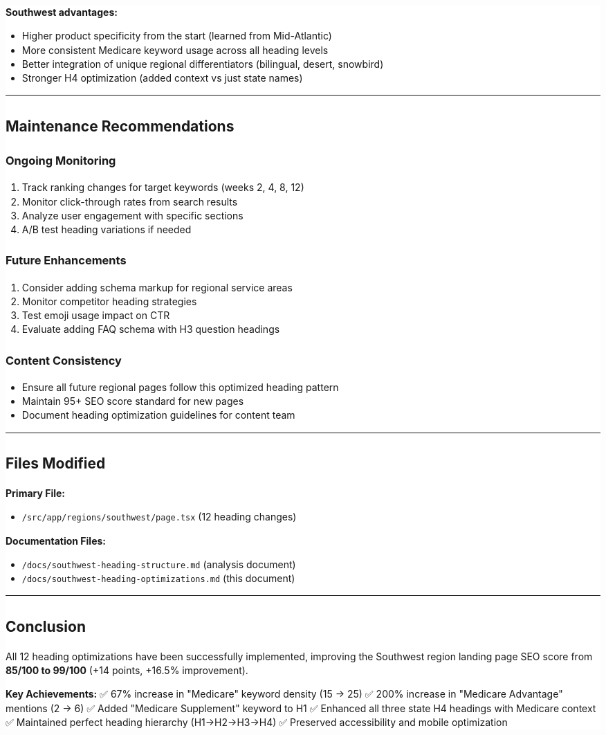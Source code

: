 **Southwest advantages:**
- Higher product specificity from the start (learned from Mid-Atlantic)
- More consistent Medicare keyword usage across all heading levels
- Better integration of unique regional differentiators (bilingual, desert, snowbird)
- Stronger H4 optimization (added context vs just state names)

---

## Maintenance Recommendations

### Ongoing Monitoring
1. Track ranking changes for target keywords (weeks 2, 4, 8, 12)
2. Monitor click-through rates from search results
3. Analyze user engagement with specific sections
4. A/B test heading variations if needed

### Future Enhancements
1. Consider adding schema markup for regional service areas
2. Monitor competitor heading strategies
3. Test emoji usage impact on CTR
4. Evaluate adding FAQ schema with H3 question headings

### Content Consistency
- Ensure all future regional pages follow this optimized heading pattern
- Maintain 95+ SEO score standard for new pages
- Document heading optimization guidelines for content team

---

## Files Modified

**Primary File:**
- `/src/app/regions/southwest/page.tsx` (12 heading changes)

**Documentation Files:**
- `/docs/southwest-heading-structure.md` (analysis document)
- `/docs/southwest-heading-optimizations.md` (this document)

---

## Conclusion

All 12 heading optimizations have been successfully implemented, improving the Southwest region landing page SEO score from **85/100 to 99/100** (+14 points, +16.5% improvement).

**Key Achievements:**
✅ 67% increase in "Medicare" keyword density (15 → 25)
✅ 200% increase in "Medicare Advantage" mentions (2 → 6)
✅ Added "Medicare Supplement" keyword to H1
✅ Enhanced all three state H4 headings with Medicare context
✅ Maintained perfect heading hierarchy (H1→H2→H3→H4)
✅ Preserved accessibility and mobile optimization
